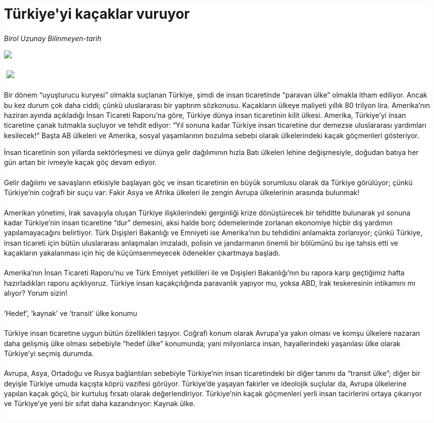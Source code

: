 # Türkiye'yi kaçaklar vuruyor

*Birol Uzunay Bilinmeyen-tarih*

<div>
 <font>
  <img border="0" height="1" src="/web/20041106205517im_/http://aksiyon.com.tr/images/blank.gif"/>
 </font>
 <font class="content">
  <p>
   <img border="0" hspace="5" src="http://web.archive.org/web/20041106205517im_/http://www.aksiyon.com.tr/resim/446/40.jpg" vspace="5"/>
  </p>
 </font>
 <font class="content">
  Bir dönem “uyuşturucu kuryesi” olmakla suçlanan Türkiye, şimdi de insan ticaretinde “paravan ülke” olmakla itham ediliyor. Ancak bu kez durum çok daha ciddi; çünkü uluslararası bir yaptırım sözkonusu. Kaçakların ülkeye maliyeti yıllık 80 trilyon lira. Amerika’nın haziran ayında açıkladığı İnsan Ticareti Raporu’na göre, Türkiye dünya insan ticaretinin kilit ülkesi. Amerika, Türkiye’yi insan ticaretine çanak tutmakla suçluyor ve tehdit ediyor: “Yıl sonuna kadar Türkiye insan ticaretine dur demezse uluslararası yardımları kesilecek!” Başta AB ülkeleri ve Amerika, sosyal yaşamlarının bozulma sebebi olarak ülkelerindeki kaçak göçmenleri gösteriyor.
 </font>
 <p>
  <font class="content">
   İnsan ticaretinin son yıllarda sektörleşmesi ve dünya gelir dağılımının hızla Batı ülkeleri lehine değişmesiyle, doğudan batıya her gün artan bir ivmeyle kaçak göç devam ediyor.
   <br/>
   <br/>
   Gelir dağılımı ve savaşların etkisiyle başlayan göç ve insan ticaretinin en büyük sorumlusu olarak da Türkiye görülüyor; çünkü Türkiye’nin coğrafi bir suçu var: Fakir Asya ve Afrika ülkeleri ile zengin Avrupa ülkelerinin arasında bulunmak!
   <br/>
   <br/>
   Amerikan yönetimi, Irak savaşıyla oluşan Türkiye ilişkilerindeki gerginliği krize dönüştürecek bir tehditte bulunarak yıl sonuna kadar Türkiye’nin insan ticaretine “dur” demesini, aksi halde borç ödemelerinde zorlanan ekonomiye hiçbir dış yardımın yapılamayacağını belirtiyor. Türk Dışişleri Bakanlığı ve Emniyeti ise Amerika’nın bu tehdidini anlamakta zorlanıyor; çünkü Türkiye, insan ticareti için bütün uluslararası anlaşmaları imzaladı, polisin ve jandarmanın önemli bir bölümünü bu işe tahsis etti ve kaçakların yakalanması için hiç de küçümsenmeyecek ödenekler çıkartmaya başladı.
   <br/>
   <br/>
   Amerika’nın İnsan Ticareti Raporu’nu ve Türk Emniyet yetkilileri ile ve Dışişleri Bakanlığı’nın bu rapora karşı geçtiğimiz hafta hazırladıkları raporu açıklıyoruz. Türkiye insan kaçakçılığında paravanlık yapıyor mu, yoksa ABD, Irak teskeresinin intikamını mı alıyor? Yorum sizin!
   <br/>
   <br/>
   ‘Hedef’, ‘kaynak’ ve ‘transit’ ülke konumu
   <br/>
   <br/>
   Türkiye insan ticaretine uygun bütün özellikleri taşıyor. Coğrafi konum olarak Avrupa’ya yakın olması ve komşu ülkelere nazaran daha gelişmiş ülke olması sebebiyle “hedef ülke” konumunda; yani milyonlarca insan, hayallerindeki yaşanılası ülke olarak Türkiye’yi seçmiş durumda.
   <br/>
   <br/>
   Avrupa, Asya, Ortadoğu ve Rusya bağlantıları sebebiyle Türkiye’nin insan ticaretindeki bir diğer tanımı da “transit ülke”; diğer bir deyişle Türkiye umuda kaçışta köprü vazifesi görüyor. Türkiye’de yaşayan fakirler ve ideolojik suçlular da, Avrupa ülkelerine yapılan kaçak göçü, bir kurtuluş fırsatı olarak değerlendiriyor. Türkiye’nin kaçak göçmenleri yerli insan tacirlerini ortaya çıkarıyor ve Türkiye’ye yeni bir sıfat daha kazandırıyor: Kaynak ülke.
   <br/>
   <br/>